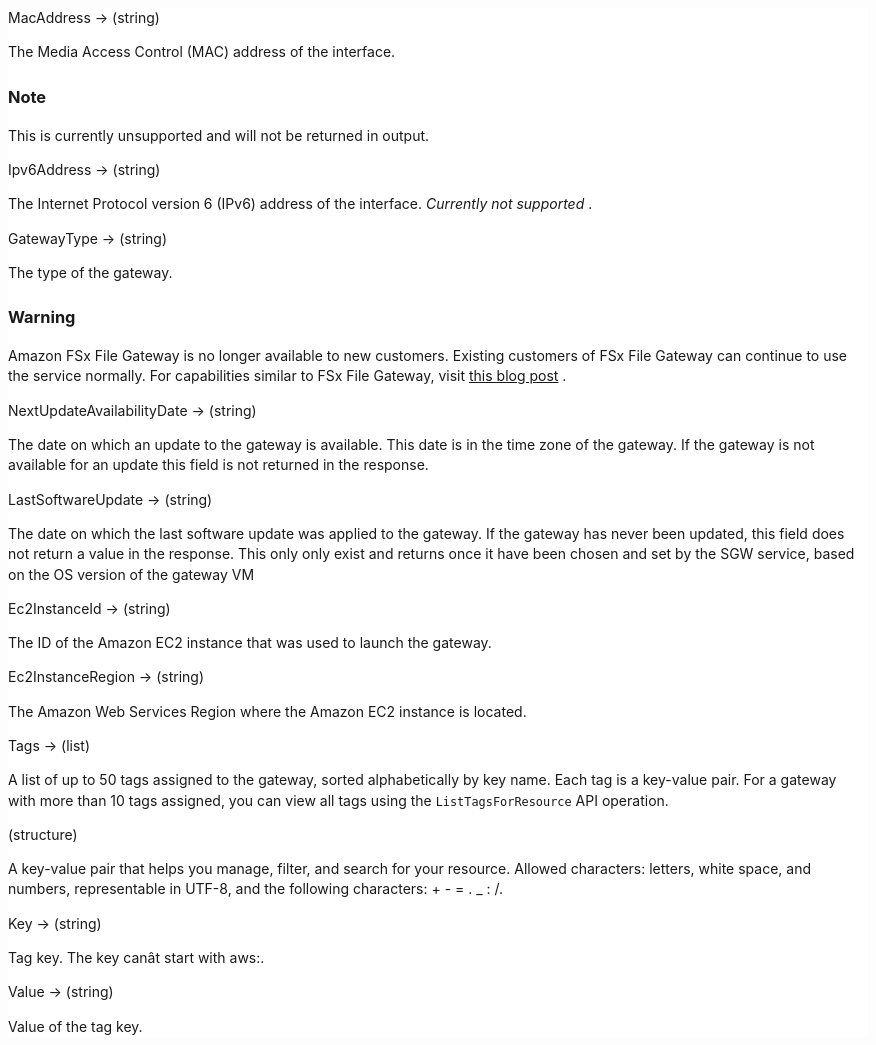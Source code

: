 MacAddress -> (string)

The Media Access Control (MAC) address of the interface.

### Note

This is currently unsupported and will not be returned in output.

Ipv6Address -> (string)

The Internet Protocol version 6 (IPv6) address of the interface. *Currently not supported* .

GatewayType -> (string)

The type of the gateway.

### Warning

Amazon FSx File Gateway is no longer available to new customers. Existing customers of FSx File Gateway can continue to use the service normally. For capabilities similar to FSx File Gateway, visit [this blog post](https://aws.amazon.com/blogs/storage/switch-your-file-share-access-from-amazon-fsx-file-gateway-to-amazon-fsx-for-windows-file-server/) .

NextUpdateAvailabilityDate -> (string)

The date on which an update to the gateway is available. This date is in the time zone of the gateway. If the gateway is not available for an update this field is not returned in the response.

LastSoftwareUpdate -> (string)

The date on which the last software update was applied to the gateway. If the gateway has never been updated, this field does not return a value in the response. This only only exist and returns once it have been chosen and set by the SGW service, based on the OS version of the gateway VM

Ec2InstanceId -> (string)

The ID of the Amazon EC2 instance that was used to launch the gateway.

Ec2InstanceRegion -> (string)

The Amazon Web Services Region where the Amazon EC2 instance is located.

Tags -> (list)

A list of up to 50 tags assigned to the gateway, sorted alphabetically by key name. Each tag is a key-value pair. For a gateway with more than 10 tags assigned, you can view all tags using the `ListTagsForResource` API operation.

(structure)

A key-value pair that helps you manage, filter, and search for your resource. Allowed characters: letters, white space, and numbers, representable in UTF-8, and the following characters: + - = . _ : /.

Key -> (string)

Tag key. The key canât start with aws:.

Value -> (string)

Value of the tag key.
